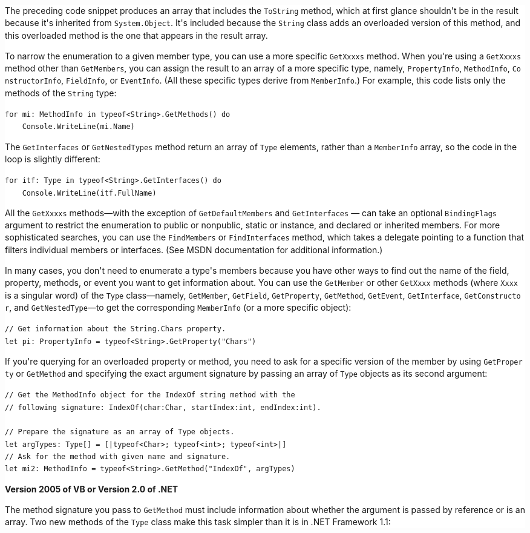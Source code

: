 The preceding code snippet produces an array that includes the `ToString` method, which at first glance shouldn't be in the result because it's inherited from `System.Object`. It's included because the `String` class adds an overloaded version of this method, and this overloaded method is the one that appears in the result array.

To narrow the enumeration to a given member type, you can use a more specific `GetXxxxs` method. When you're using a `GetXxxxs` method other than `GetMembers`, you can assign the result to an array of a more specific type, namely, `PropertyInfo`, `MethodInfo`, `ConstructorInfo`, `FieldInfo`, or `EventInfo`. (All these specific types derive from `MemberInfo`.) For example, this code lists only the methods of the `String` type:

```F#
for mi: MethodInfo in typeof<String>.GetMethods() do
    Console.WriteLine(mi.Name)
```

The `GetInterfaces` or `GetNestedTypes` method return an array of `Type` elements, rather than a `MemberInfo` array, so the code in the loop is slightly different:

```F#
for itf: Type in typeof<String>.GetInterfaces() do
    Console.WriteLine(itf.FullName)
```

All the `GetXxxxs` methods—with the exception of `GetDefaultMembers` and `GetInterfaces` — can take an optional `BindingFlags` argument to restrict the enumeration to public or nonpublic, static or instance, and declared or inherited members. For more sophisticated searches, you can use the `FindMembers` or `FindInterfaces` method, which takes a delegate pointing to a function that filters individual members or interfaces. (See MSDN documentation for additional information.)

In many cases, you don't need to enumerate a type's members because you have other ways to find out the name of the field, property, methods, or event you want to get information about. You can use the `GetMember` or other `GetXxxx` methods (where `Xxxx` is a singular word) of the `Type` class—namely, `GetMember`, `GetField`, `GetProperty`, `GetMethod`, `GetEvent`, `GetInterface`, `GetConstructor`, and `GetNestedType`—to get the corresponding `MemberInfo` (or a more specific object):

```F#
// Get information about the String.Chars property.
let pi: PropertyInfo = typeof<String>.GetProperty("Chars")
```

If you're querying for an overloaded property or method, you need to ask for a specific version of the member by using `GetProperty` or `GetMethod` and specifying the exact argument signature by passing an array of `Type` objects as its second argument:

```F#
// Get the MethodInfo object for the IndexOf string method with the
// following signature: IndexOf(char:Char, startIndex:int, endIndex:int).

// Prepare the signature as an array of Type objects.
let argTypes: Type[] = [|typeof<Char>; typeof<int>; typeof<int>|]
// Ask for the method with given name and signature.
let mi2: MethodInfo = typeof<String>.GetMethod("IndexOf", argTypes)
```

**Version 2005 of VB or Version 2.0 of .NET**

The method signature you pass to `GetMethod` must include information about whether the argument is passed by reference or is an array. Two new methods of the `Type` class make this task simpler than it is in .NET Framework 1.1:
